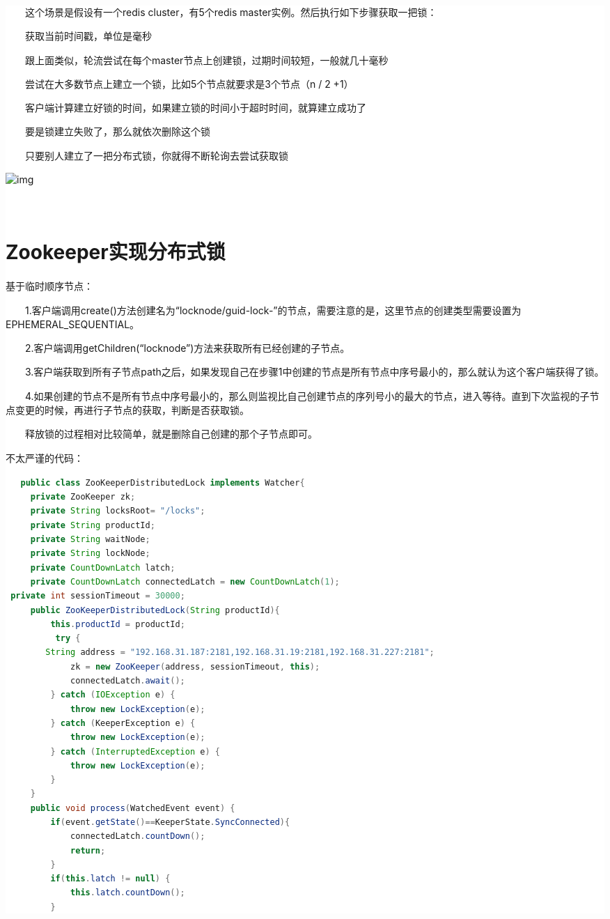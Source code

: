　　这个场景是假设有一个redis cluster，有5个redis master实例。然后执行如下步骤获取一把锁：

　　获取当前时间戳，单位是毫秒

　　跟上面类似，轮流尝试在每个master节点上创建锁，过期时间较短，一般就几十毫秒

　　尝试在大多数节点上建立一个锁，比如5个节点就要求是3个节点（n / 2 +1）

　　客户端计算建立好锁的时间，如果建立锁的时间小于超时时间，就算建立成功了

　　要是锁建立失败了，那么就依次删除这个锁

　　只要别人建立了一把分布式锁，你就得不断轮询去尝试获取锁

 

![img](https://img2018.cnblogs.com/blog/720994/201812/720994-20181209150457361-385299448.png)

 

　

# Zookeeper实现分布式锁

基于临时顺序节点：

　　1.客户端调用create()方法创建名为“locknode/guid-lock-”的节点，需要注意的是，这里节点的创建类型需要设置为EPHEMERAL_SEQUENTIAL。

　　2.客户端调用getChildren(“locknode”)方法来获取所有已经创建的子节点。

　　3.客户端获取到所有子节点path之后，如果发现自己在步骤1中创建的节点是所有节点中序号最小的，那么就认为这个客户端获得了锁。

　　4.如果创建的节点不是所有节点中序号最小的，那么则监视比自己创建节点的序列号小的最大的节点，进入等待。直到下次监视的子节点变更的时候，再进行子节点的获取，判断是否获取锁。

　　释放锁的过程相对比较简单，就是删除自己创建的那个子节点即可。

 

不太严谨的代码：

```java
   public class ZooKeeperDistributedLock implements Watcher{
     private ZooKeeper zk;
     private String locksRoot= "/locks";
     private String productId;
     private String waitNode;
     private String lockNode;
     private CountDownLatch latch;
     private CountDownLatch connectedLatch = new CountDownLatch(1);
 private int sessionTimeout = 30000; 
     public ZooKeeperDistributedLock(String productId){
         this.productId = productId;
          try {
        String address = "192.168.31.187:2181,192.168.31.19:2181,192.168.31.227:2181";
             zk = new ZooKeeper(address, sessionTimeout, this);
             connectedLatch.await();
         } catch (IOException e) {
             throw new LockException(e);
         } catch (KeeperException e) {
             throw new LockException(e);
         } catch (InterruptedException e) {
             throw new LockException(e);
         }
     }
     public void process(WatchedEvent event) {
         if(event.getState()==KeeperState.SyncConnected){
             connectedLatch.countDown();
             return;
         }
         if(this.latch != null) {  
             this.latch.countDown(); 
         }
```